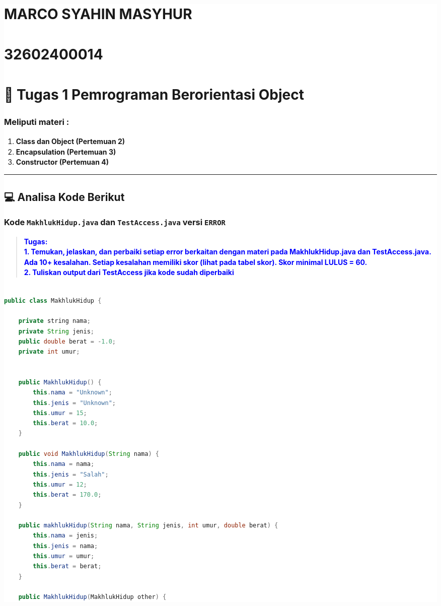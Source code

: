 # MARCO SYAHIN MASYHUR
# 32602400014


# 📘 Tugas 1 Pemrograman Berorientasi Object
### Meliputi materi :
1. **Class dan Object (Pertemuan 2)**
2. **Encapsulation (Pertemuan 3)**
3. **Constructor (Pertemuan 4)**


---

## 💻 Analisa Kode Berikut

### Kode `MakhlukHidup.java` dan `TestAccess.java` versi `ERROR`
><div style="color: blue">
><strong>Tugas:<br/>
>1. Temukan, jelaskan, dan perbaiki setiap error berkaitan dengan materi pada MakhlukHidup.java dan TestAccess.java. Ada 10+ kesalahan. Setiap kesalahan memiliki skor (lihat pada tabel skor). Skor minimal LULUS = 60.
><br/>
>2. Tuliskan output dari TestAccess jika kode sudah diperbaiki
></strong>
</div>

```java

public class MakhlukHidup {

    private string nama;       
    private String jenis;
    public double berat = -1.0;  
    private int umur;


    public MakhlukHidup() {
        this.nama = "Unknown";
        this.jenis = "Unknown";
        this.umur = 15;
        this.berat = 10.0;
    }

    public void MakhlukHidup(String nama) { 
        this.nama = nama;
        this.jenis = "Salah";
        this.umur = 12;
        this.berat = 170.0;
    }

    public makhlukHidup(String nama, String jenis, int umur, double berat) { 
        this.nama = jenis;  
        this.jenis = nama; 
        this.umur = umur;
        this.berat = berat;
    }

    public MakhlukHidup(MakhlukHidup other) {
```